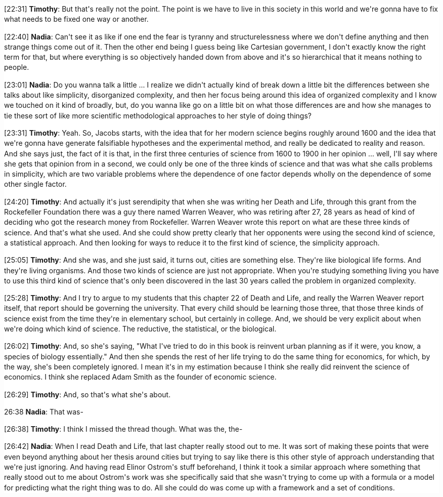 [22:31] **Timothy**: But that's really not the point. The point is we have to live in this society in this world and we're gonna have to fix what needs to be fixed one way or another.

[22:40] **Nadia**: Can't see it as like if one end the fear is tyranny and structurelessness where we don't define anything and then strange things come out of it. Then the other end being I guess being like Cartesian government, I don't exactly know the right term for that, but where everything is so objectively handed down from above and it's so hierarchical that it means nothing to people.

[23:01] **Nadia**: Do you wanna talk a little ... I realize we didn't actually kind of break down a little bit the differences between she talks about like simplicity, disorganized complexity, and then her focus being around this idea of organized complexity and I know we touched on it kind of broadly, but, do you wanna like go on a little bit on what those differences are and how she manages to tie these sort of like more scientific methodological approaches to her style of doing things?

[23:31] **Timothy**: Yeah. So, Jacobs starts, with the idea that for her modern science begins roughly around 1600 and the idea that we're gonna have generate falsifiable hypotheses and the experimental method, and really be dedicated to reality and reason. And she says just, the fact of it is that, in the first three centuries of science from 1600 to 1900 in her opinion ... well, I'll say where she gets that opinion from in a second, we could only be one of the three kinds of science and that was what she calls problems in simplicity, which are two variable problems where the dependence of one factor depends wholly on the dependence of some other single factor.

[24:20] **Timothy**: And actually it's just serendipity that when she was writing her Death and Life, through this grant from the Rockefeller Foundation there was a guy there named Warren Weaver, who was retiring after 27, 28 years as head of kind of deciding who got the research money from Rockefeller. Warren Weaver wrote this report on what are these three kinds of science. And that's what she used. And she could show pretty clearly that her opponents were using the second kind of science, a statistical approach. And then looking for ways to reduce it to the first kind of science, the simplicity approach.

[25:05] **Timothy**: And she was, and she just said, it turns out, cities are something else. They're like biological life forms. And they're living organisms. And those two kinds of science are just not appropriate. When you're studying something living you have to use this third kind of science that's only been discovered in the last 30 years called the problem in organized complexity.

[25:28] **Timothy**: And I try to argue to my students that this chapter 22 of Death and Life, and really the Warren Weaver report itself, that report should be governing the university. That every child should be learning those three, that those three kinds of science exist from the time they're in elementary school, but certainly in college. And, we should be very explicit about when we're doing which kind of science. The reductive, the statistical, or the biological.

[26:02] **Timothy**: And, so she's saying, "What I've tried to do in this book is reinvent urban planning as if it were, you know, a species of biology essentially." And then she spends the rest of her life trying to do the same thing for economics, for which, by the way, she's been completely ignored. I mean it's in my estimation because I think she really did reinvent the science of economics. I think she replaced Adam Smith as the founder of economic science.

[26:29] **Timothy**: And, so that's what she's about.

26:38 **Nadia**: That was-

[26:38] **Timothy**: I think I missed the thread though. What was the, the-

[26:42] **Nadia**: When I read Death and Life, that last chapter really stood out to me. It was sort of making these points that were even beyond anything about her thesis around cities but trying to say like there is this other style of approach understanding that we're just ignoring. And having read Elinor Ostrom's stuff beforehand, I think it took a similar approach where something that really stood out to me about Ostrom's work was she specifically said that she wasn't trying to come up with a formula or a model for predicting what the right thing was to do. All she could do was come up with a framework and a set of conditions.


["the death and life of great american cities"]: https://en.wikipedia.org/wiki/The_Death_and_Life_of_Great_American_Cities
["the city as liturgy"]: https://www.academia.edu/12035222/The_City_as_Liturgy_An_Orthodox_Theologian_Corresponds_with_Jane_Jacobs_About_a_Gentle_Reconciliation_of_Science_and_Religion
["after writing"]: https://www.amazon.com/After-Writing-Liturgical-Cosummation-Philosophy/dp/0631206728
[urban renewal act]: https://en.wikipedia.org/wiki/Housing_Act_of_1949
["an exploration of hierarchy as fractal in the theology of dionysios the areopagite"]: https://academiccommons.columbia.edu/doi/10.7916/D832055Z
[subsidiarity]: https://en.wikipedia.org/wiki/Subsidiarity_(Catholicism)
["letters to a young poet"]: https://www.carrothers.com/rilke_main.htm
[desire lines]: https://en.wikipedia.org/wiki/Desire_path
["the cat and the toaster"]: https://www.amazon.com/Cat-Toaster-Living-Ministry-Technological/dp/1608992705
[paperclip maximization]: https://en.wikipedia.org/wiki/Instrumental_convergence#Paperclip_maximizer